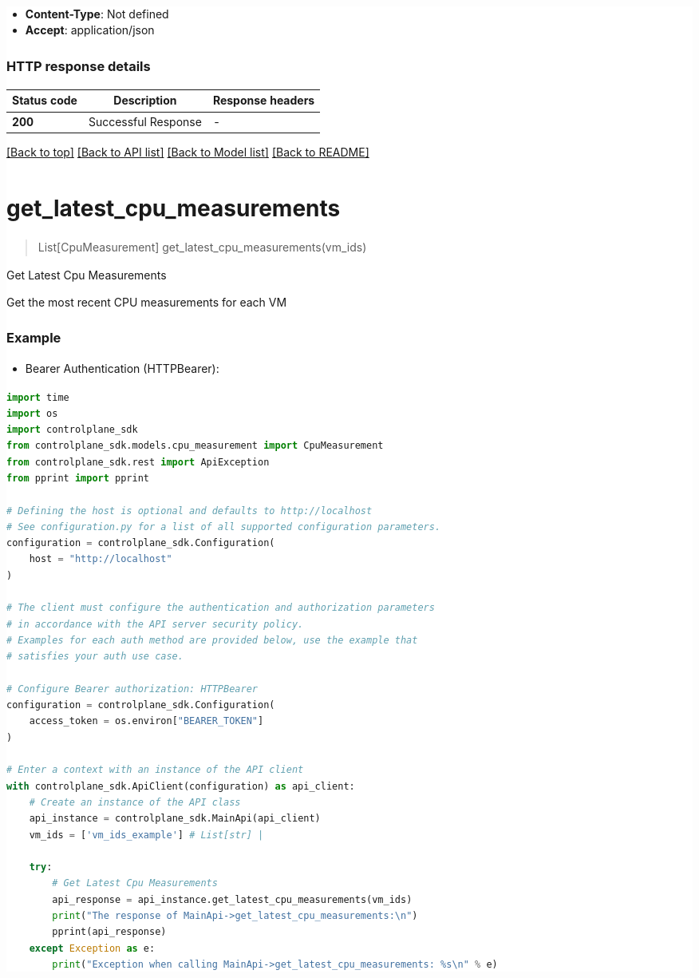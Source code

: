  - **Content-Type**: Not defined
 - **Accept**: application/json

### HTTP response details
| Status code | Description | Response headers |
|-------------|-------------|------------------|
**200** | Successful Response |  -  |

[[Back to top]](#) [[Back to API list]](../README.md#documentation-for-api-endpoints) [[Back to Model list]](../README.md#documentation-for-models) [[Back to README]](../README.md)

# **get_latest_cpu_measurements**
> List[CpuMeasurement] get_latest_cpu_measurements(vm_ids)

Get Latest Cpu Measurements

Get the most recent CPU measurements for each VM

### Example

* Bearer Authentication (HTTPBearer):
```python
import time
import os
import controlplane_sdk
from controlplane_sdk.models.cpu_measurement import CpuMeasurement
from controlplane_sdk.rest import ApiException
from pprint import pprint

# Defining the host is optional and defaults to http://localhost
# See configuration.py for a list of all supported configuration parameters.
configuration = controlplane_sdk.Configuration(
    host = "http://localhost"
)

# The client must configure the authentication and authorization parameters
# in accordance with the API server security policy.
# Examples for each auth method are provided below, use the example that
# satisfies your auth use case.

# Configure Bearer authorization: HTTPBearer
configuration = controlplane_sdk.Configuration(
    access_token = os.environ["BEARER_TOKEN"]
)

# Enter a context with an instance of the API client
with controlplane_sdk.ApiClient(configuration) as api_client:
    # Create an instance of the API class
    api_instance = controlplane_sdk.MainApi(api_client)
    vm_ids = ['vm_ids_example'] # List[str] | 

    try:
        # Get Latest Cpu Measurements
        api_response = api_instance.get_latest_cpu_measurements(vm_ids)
        print("The response of MainApi->get_latest_cpu_measurements:\n")
        pprint(api_response)
    except Exception as e:
        print("Exception when calling MainApi->get_latest_cpu_measurements: %s\n" % e)
```
